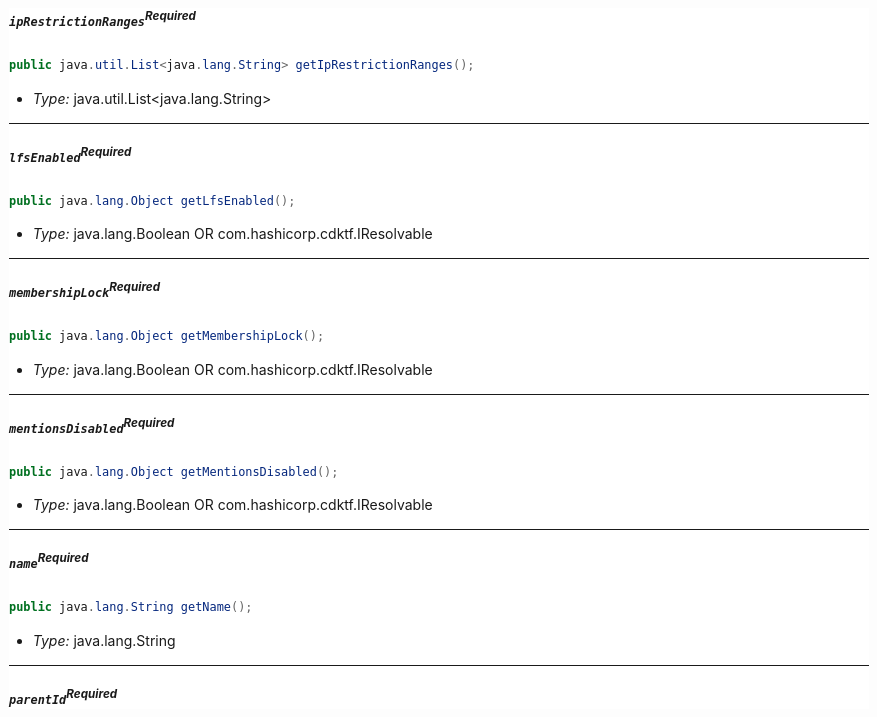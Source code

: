 ##### `ipRestrictionRanges`<sup>Required</sup> <a name="ipRestrictionRanges" id="@cdktf/provider-gitlab.group.Group.property.ipRestrictionRanges"></a>

```java
public java.util.List<java.lang.String> getIpRestrictionRanges();
```

- *Type:* java.util.List<java.lang.String>

---

##### `lfsEnabled`<sup>Required</sup> <a name="lfsEnabled" id="@cdktf/provider-gitlab.group.Group.property.lfsEnabled"></a>

```java
public java.lang.Object getLfsEnabled();
```

- *Type:* java.lang.Boolean OR com.hashicorp.cdktf.IResolvable

---

##### `membershipLock`<sup>Required</sup> <a name="membershipLock" id="@cdktf/provider-gitlab.group.Group.property.membershipLock"></a>

```java
public java.lang.Object getMembershipLock();
```

- *Type:* java.lang.Boolean OR com.hashicorp.cdktf.IResolvable

---

##### `mentionsDisabled`<sup>Required</sup> <a name="mentionsDisabled" id="@cdktf/provider-gitlab.group.Group.property.mentionsDisabled"></a>

```java
public java.lang.Object getMentionsDisabled();
```

- *Type:* java.lang.Boolean OR com.hashicorp.cdktf.IResolvable

---

##### `name`<sup>Required</sup> <a name="name" id="@cdktf/provider-gitlab.group.Group.property.name"></a>

```java
public java.lang.String getName();
```

- *Type:* java.lang.String

---

##### `parentId`<sup>Required</sup> <a name="parentId" id="@cdktf/provider-gitlab.group.Group.property.parentId"></a>
